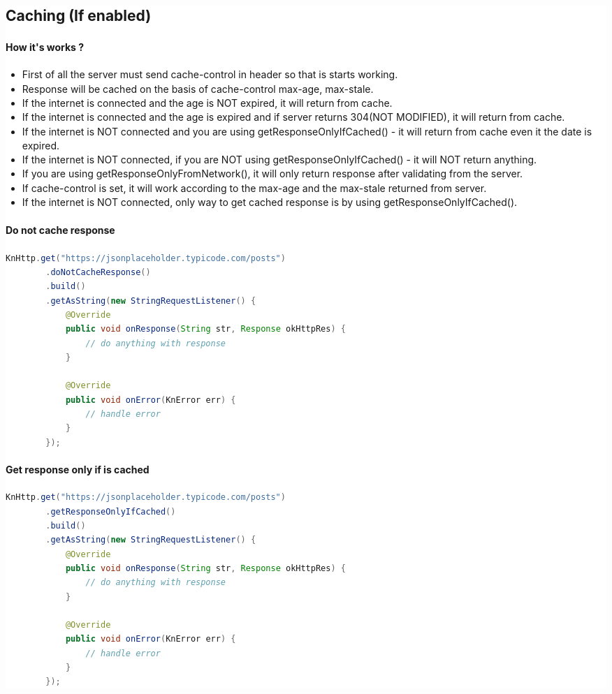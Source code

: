 ```java
```

## Caching (If enabled)

#### How it's works ?

* First of all the server must send cache-control in header so that is starts working.
* Response will be cached on the basis of cache-control max-age, max-stale.
* If the internet is connected and the age is NOT expired, it will return from cache.
* If the internet is connected and the age is expired and if server returns 304(NOT MODIFIED), it will return from cache.
* If the internet is NOT connected and you are using getResponseOnlyIfCached() - it will return from cache even it the date is expired.
* If the internet is NOT connected, if you are NOT using getResponseOnlyIfCached() - it will NOT return anything.
* If you are using getResponseOnlyFromNetwork(), it will only return response after validating from the server.
* If cache-control is set, it will work according to the max-age and the max-stale returned from server.
* If the internet is NOT connected, only way to get cached response is by using getResponseOnlyIfCached().

#### Do not cache response
```java
KnHttp.get("https://jsonplaceholder.typicode.com/posts")
		.doNotCacheResponse()
		.build()
		.getAsString(new StringRequestListener() {
			@Override
			public void onResponse(String str, Response okHttpRes) {
				// do anything with response
			}

			@Override
			public void onError(KnError err) {
				// handle error
			}
		});
```

#### Get response only if is cached
```java
KnHttp.get("https://jsonplaceholder.typicode.com/posts")
		.getResponseOnlyIfCached()
		.build()
		.getAsString(new StringRequestListener() {
			@Override
			public void onResponse(String str, Response okHttpRes) {
				// do anything with response
			}

			@Override
			public void onError(KnError err) {
				// handle error
			}
		});
```
